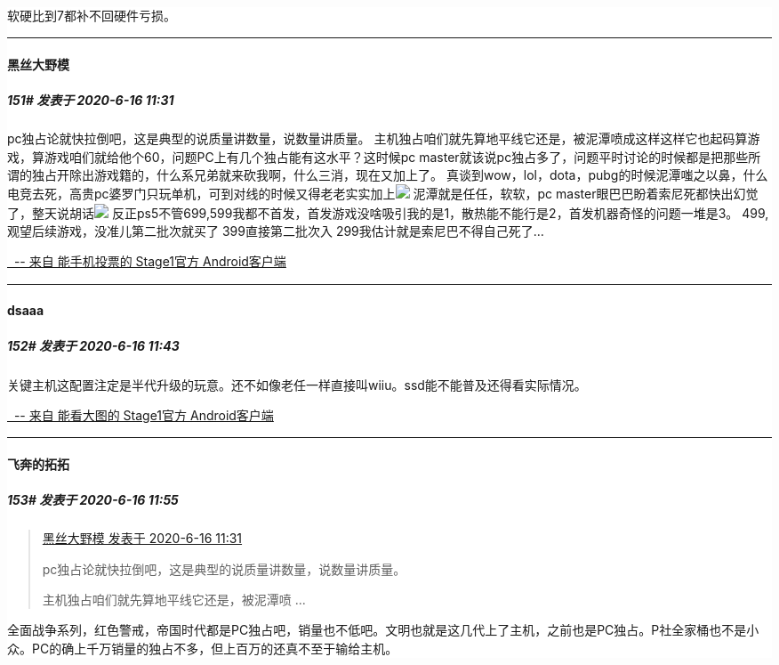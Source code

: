 软硬比到7都补不回硬件亏损。







-----

####  黑丝大野模  
##### 151#       发表于 2020-6-16 11:31




pc独占论就快拉倒吧，这是典型的说质量讲数量，说数量讲质量。
主机独占咱们就先算地平线它还是，被泥潭喷成这样这样它也起码算游戏，算游戏咱们就给他个60，问题PC上有几个独占能有这水平？这时候pc master就该说pc独占多了，问题平时讨论的时候都是把那些所谓的独占开除出游戏籍的，什么系兄弟就来砍我啊，什么三消，现在又加上了。
真谈到wow，lol，dota，pubg的时候泥潭嗤之以鼻，什么电竞去死，高贵pc婆罗门只玩单机，可到对线的时候又得老老实实加上<img src="https://static.saraba1st.com/image/smiley/face2017/047.png" referrerpolicy="no-referrer">
泥潭就是任任，软软，pc master眼巴巴盼着索尼死都快出幻觉了，整天说胡话<img src="https://static.saraba1st.com/image/smiley/face2017/037.png" referrerpolicy="no-referrer">
反正ps5不管699,599我都不首发，首发游戏没啥吸引我的是1，散热能不能行是2，首发机器奇怪的问题一堆是3。
499,观望后续游戏，没准儿第二批次就买了
399直接第二批次入
299我估计就是索尼巴不得自己死了…

[  -- 来自 能手机投票的 Stage1官方 Android客户端](https://www.coolapk.com/apk/140634)







-----

####  dsaaa  
##### 152#       发表于 2020-6-16 11:43




关键主机这配置注定是半代升级的玩意。还不如像老任一样直接叫wiiu。ssd能不能普及还得看实际情况。

[  -- 来自 能看大图的 Stage1官方 Android客户端](https://www.coolapk.com/apk/140634)







-----

####  飞奔的拓拓  
##### 153#       发表于 2020-6-16 11:55



<blockquote><a href="httphttps://bbs.saraba1st.com/2b/forum.php?mod=redirect&amp;goto=findpost&amp;pid=47823859&amp;ptid=1941432" target="_blank">黑丝大野模 发表于 2020-6-16 11:31</a>

pc独占论就快拉倒吧，这是典型的说质量讲数量，说数量讲质量。

主机独占咱们就先算地平线它还是，被泥潭喷 ...</blockquote>
全面战争系列，红色警戒，帝国时代都是PC独占吧，销量也不低吧。文明也就是这几代上了主机，之前也是PC独占。P社全家桶也不是小众。PC的确上千万销量的独占不多，但上百万的还真不至于输给主机。
